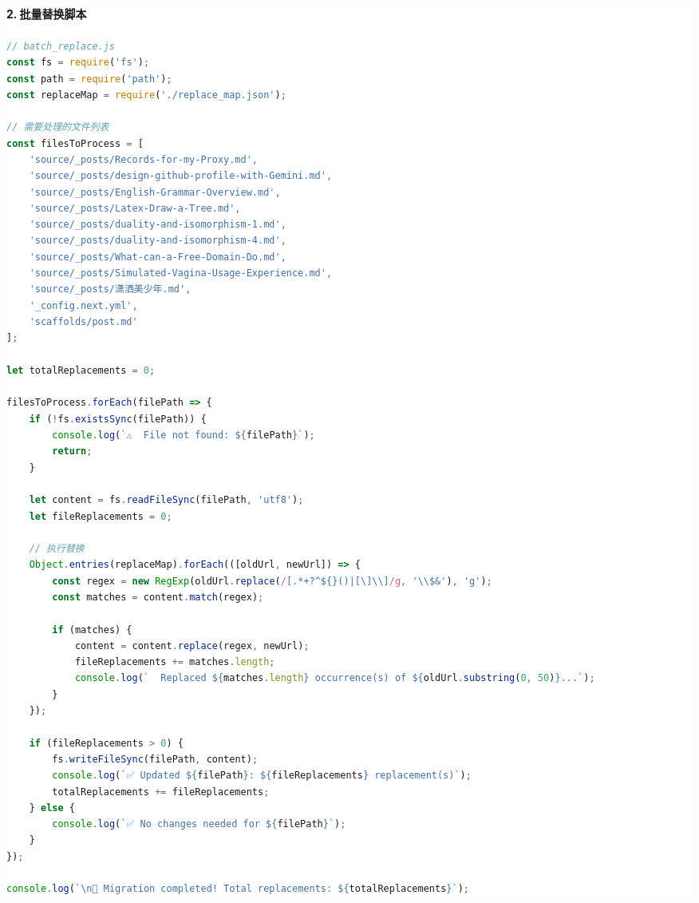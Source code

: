#### 2. 批量替换脚本

```javascript
// batch_replace.js
const fs = require('fs');
const path = require('path');
const replaceMap = require('./replace_map.json');

// 需要处理的文件列表
const filesToProcess = [
    'source/_posts/Records-for-my-Proxy.md',
    'source/_posts/design-github-profile-with-Gemini.md',
    'source/_posts/English-Grammar-Overview.md',
    'source/_posts/Latex-Draw-a-Tree.md',
    'source/_posts/duality-and-isomorphism-1.md',
    'source/_posts/duality-and-isomorphism-4.md',
    'source/_posts/What-can-a-Free-Domain-Do.md',
    'source/_posts/Simulated-Vagina-Usage-Experience.md',
    'source/_posts/潇洒美少年.md',
    '_config.next.yml',
    'scaffolds/post.md'
];

let totalReplacements = 0;

filesToProcess.forEach(filePath => {
    if (!fs.existsSync(filePath)) {
        console.log(`⚠️  File not found: ${filePath}`);
        return;
    }
    
    let content = fs.readFileSync(filePath, 'utf8');
    let fileReplacements = 0;
    
    // 执行替换
    Object.entries(replaceMap).forEach(([oldUrl, newUrl]) => {
        const regex = new RegExp(oldUrl.replace(/[.*+?^${}()|[\]\\]/g, '\\$&'), 'g');
        const matches = content.match(regex);
        
        if (matches) {
            content = content.replace(regex, newUrl);
            fileReplacements += matches.length;
            console.log(`  Replaced ${matches.length} occurrence(s) of ${oldUrl.substring(0, 50)}...`);
        }
    });
    
    if (fileReplacements > 0) {
        fs.writeFileSync(filePath, content);
        console.log(`✅ Updated ${filePath}: ${fileReplacements} replacement(s)`);
        totalReplacements += fileReplacements;
    } else {
        console.log(`✅ No changes needed for ${filePath}`);
    }
});

console.log(`\n🎉 Migration completed! Total replacements: ${totalReplacements}`);
```

